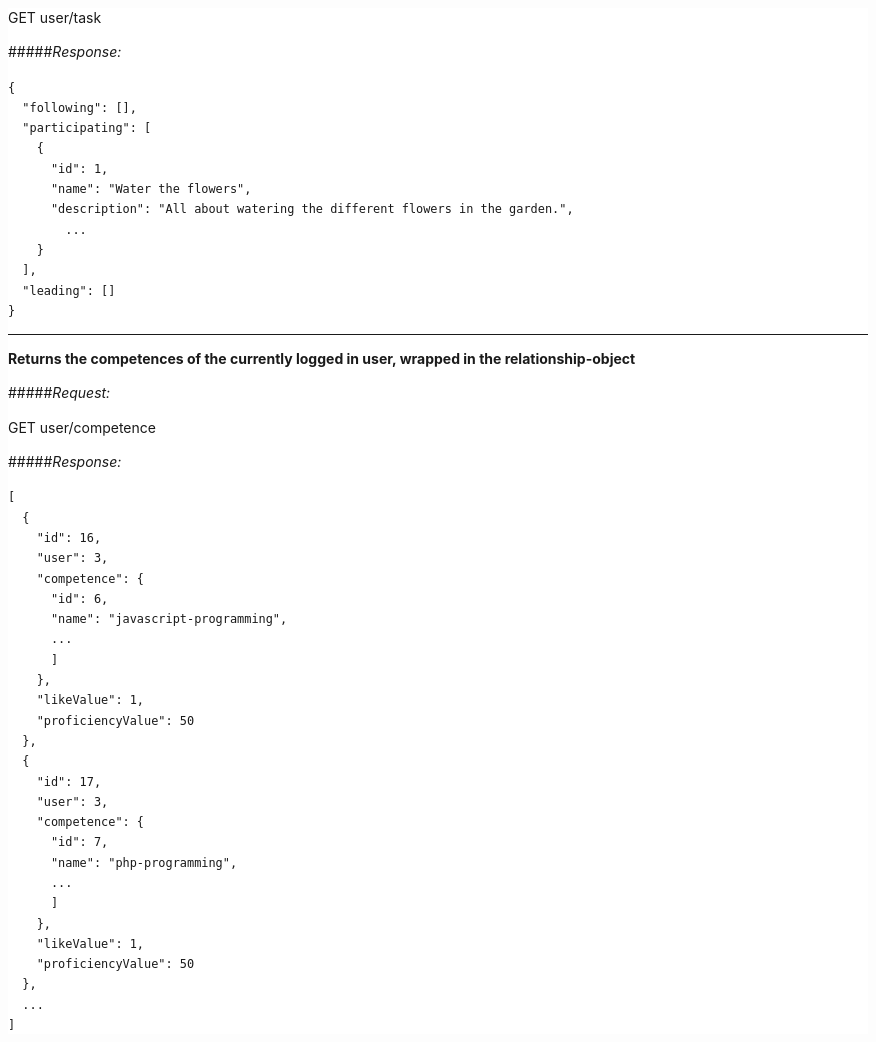 GET user/task

#####*Response:*

	{
	  "following": [],
	  "participating": [
	    {
	      "id": 1,
	      "name": "Water the flowers",
	      "description": "All about watering the different flowers in the garden.",
			...
	    }
	  ],
	  "leading": []
	}
-----------------------------------------------------------------

**Returns the competences of the currently logged in user, wrapped in the relationship-object**

#####*Request:*

GET user/competence

#####*Response:*

	[
	  {
	    "id": 16,
	    "user": 3,
	    "competence": {
	      "id": 6,
	      "name": "javascript-programming",
	      ...
	      ]
	    },
	    "likeValue": 1,
	    "proficiencyValue": 50
	  },
	  {
	    "id": 17,
	    "user": 3,
	    "competence": {
	      "id": 7,
	      "name": "php-programming",
	      ...
	      ]
	    },
	    "likeValue": 1,
	    "proficiencyValue": 50
	  },
	  ...
	]
